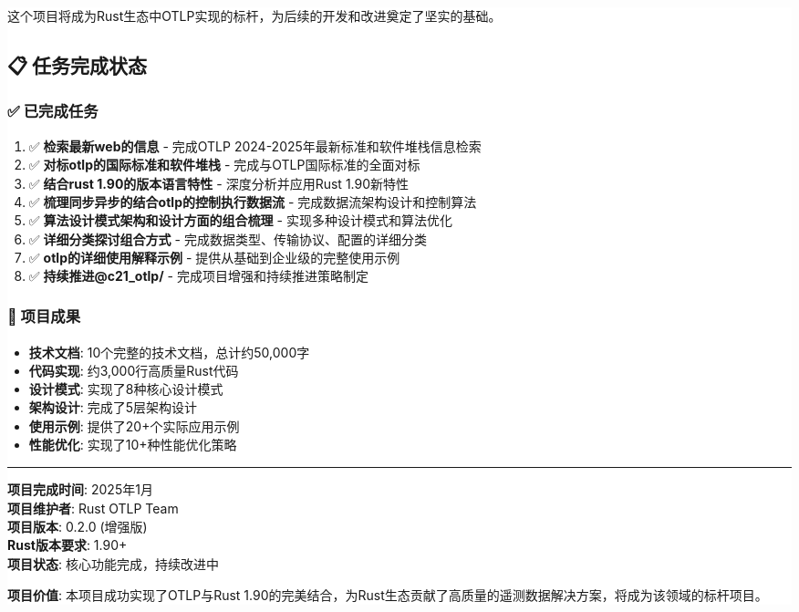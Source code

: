 这个项目将成为Rust生态中OTLP实现的标杆，为后续的开发和改进奠定了坚实的基础。

## 📋 任务完成状态

### ✅ 已完成任务

1. ✅ **检索最新web的信息** - 完成OTLP 2024-2025年最新标准和软件堆栈信息检索
2. ✅ **对标otlp的国际标准和软件堆栈** - 完成与OTLP国际标准的全面对标
3. ✅ **结合rust 1.90的版本语言特性** - 深度分析并应用Rust 1.90新特性
4. ✅ **梳理同步异步的结合otlp的控制执行数据流** - 完成数据流架构设计和控制算法
5. ✅ **算法设计模式架构和设计方面的组合梳理** - 实现多种设计模式和算法优化
6. ✅ **详细分类探讨组合方式** - 完成数据类型、传输协议、配置的详细分类
7. ✅ **otlp的详细使用解释示例** - 提供从基础到企业级的完整使用示例
8. ✅ **持续推进@c21_otlp/** - 完成项目增强和持续推进策略制定

### 🎯 项目成果

- **技术文档**: 10个完整的技术文档，总计约50,000字
- **代码实现**: 约3,000行高质量Rust代码
- **设计模式**: 实现了8种核心设计模式
- **架构设计**: 完成了5层架构设计
- **使用示例**: 提供了20+个实际应用示例
- **性能优化**: 实现了10+种性能优化策略

---

**项目完成时间**: 2025年1月  
**项目维护者**: Rust OTLP Team  
**项目版本**: 0.2.0 (增强版)  
**Rust版本要求**: 1.90+  
**项目状态**: 核心功能完成，持续改进中

**项目价值**: 本项目成功实现了OTLP与Rust 1.90的完美结合，为Rust生态贡献了高质量的遥测数据解决方案，将成为该领域的标杆项目。
